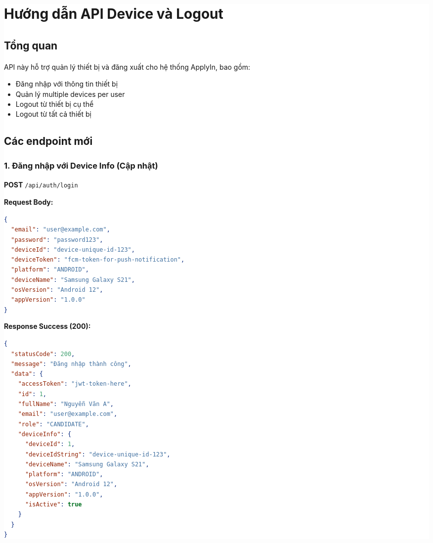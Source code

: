 # Hướng dẫn API Device và Logout

## Tổng quan
API này hỗ trợ quản lý thiết bị và đăng xuất cho hệ thống ApplyIn, bao gồm:
- Đăng nhập với thông tin thiết bị
- Quản lý multiple devices per user
- Logout từ thiết bị cụ thể
- Logout từ tất cả thiết bị

## Các endpoint mới

### 1. Đăng nhập với Device Info (Cập nhật)
**POST** `/api/auth/login`

**Request Body:**
```json
{
  "email": "user@example.com",
  "password": "password123",
  "deviceId": "device-unique-id-123",
  "deviceToken": "fcm-token-for-push-notification",
  "platform": "ANDROID",
  "deviceName": "Samsung Galaxy S21",
  "osVersion": "Android 12",
  "appVersion": "1.0.0"
}
```

**Response Success (200):**
```json
{
  "statusCode": 200,
  "message": "Đăng nhập thành công",
  "data": {
    "accessToken": "jwt-token-here",
    "id": 1,
    "fullName": "Nguyễn Văn A",
    "email": "user@example.com",
    "role": "CANDIDATE",
    "deviceInfo": {
      "deviceId": 1,
      "deviceIdString": "device-unique-id-123",
      "deviceName": "Samsung Galaxy S21",
      "platform": "ANDROID",
      "osVersion": "Android 12",
      "appVersion": "1.0.0",
      "isActive": true
    }
  }
}
```
